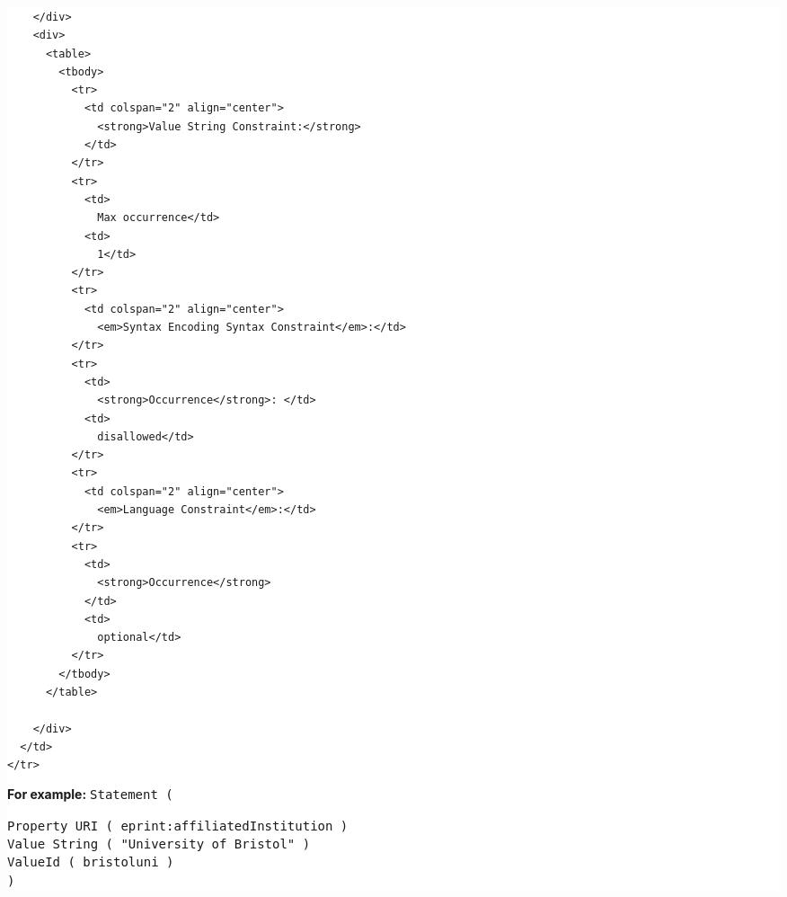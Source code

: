         </div>
        <div>
          <table>
            <tbody>
              <tr>
                <td colspan="2" align="center">
                  <strong>Value String Constraint:</strong>
                </td>
              </tr>
              <tr>
                <td>
                  Max occurrence</td>
                <td>
                  1</td>
              </tr>
              <tr>
                <td colspan="2" align="center">
                  <em>Syntax Encoding Syntax Constraint</em>:</td>
              </tr>
              <tr>
                <td>
                  <strong>Occurrence</strong>: </td>
                <td>
                  disallowed</td>
              </tr>
              <tr>
                <td colspan="2" align="center">
                  <em>Language Constraint</em>:</td>
              </tr>
              <tr>
                <td>
                  <strong>Occurrence</strong>
                </td>
                <td>
                  optional</td>
              </tr>
            </tbody>
          </table>

        </div>
      </td>
    </tr>
  </tbody>
</table>

**For example:**
<tt>Statement (</tt>  

<tt>Property URI ( eprint:affiliatedInstitution )</tt>  
<tt>Value String ( "University of Bristol" )</tt>  
<tt>ValueId ( bristoluni )</tt>  
<tt>)</tt>  
